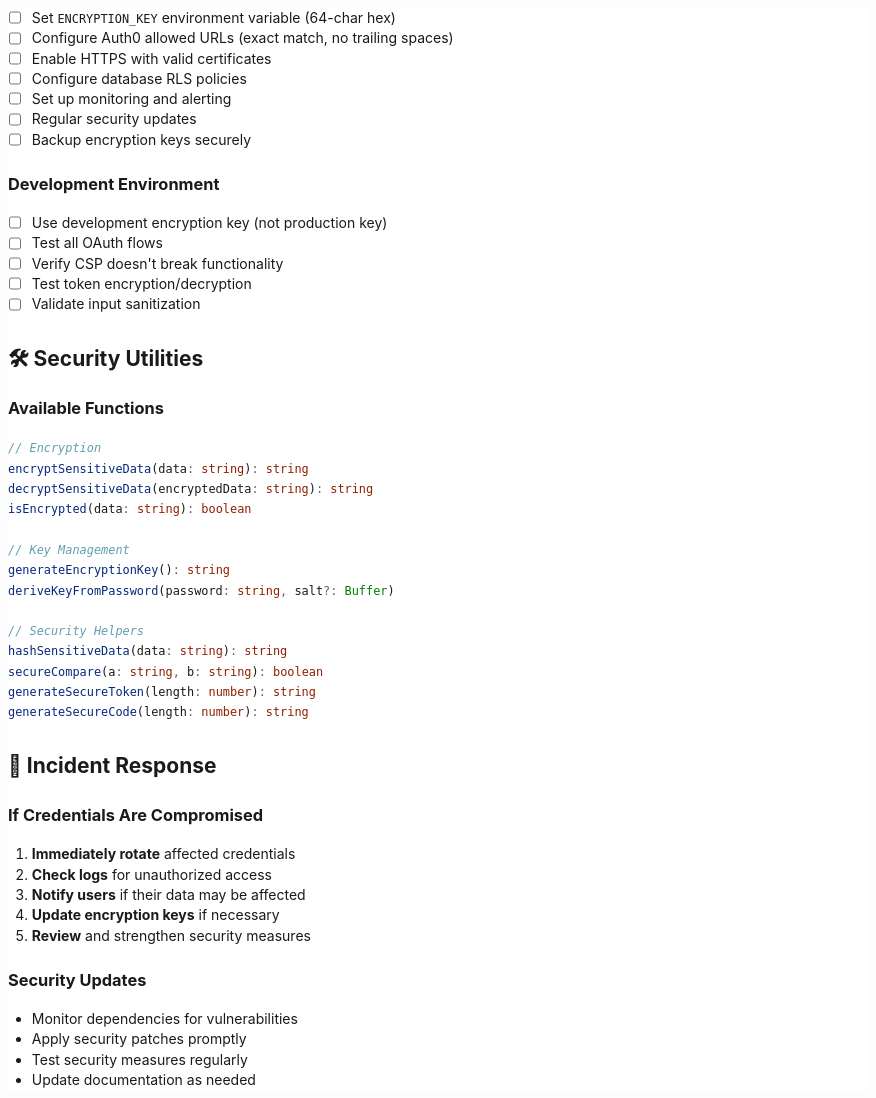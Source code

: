 - [ ] Set `ENCRYPTION_KEY` environment variable (64-char hex)
- [ ] Configure Auth0 allowed URLs (exact match, no trailing spaces)
- [ ] Enable HTTPS with valid certificates
- [ ] Configure database RLS policies
- [ ] Set up monitoring and alerting
- [ ] Regular security updates
- [ ] Backup encryption keys securely

### Development Environment

- [ ] Use development encryption key (not production key)
- [ ] Test all OAuth flows
- [ ] Verify CSP doesn't break functionality
- [ ] Test token encryption/decryption
- [ ] Validate input sanitization

## 🛠️ Security Utilities

### Available Functions

```typescript
// Encryption
encryptSensitiveData(data: string): string
decryptSensitiveData(encryptedData: string): string
isEncrypted(data: string): boolean

// Key Management
generateEncryptionKey(): string
deriveKeyFromPassword(password: string, salt?: Buffer)

// Security Helpers
hashSensitiveData(data: string): string
secureCompare(a: string, b: string): boolean
generateSecureToken(length: number): string
generateSecureCode(length: number): string
```

## 🚨 Incident Response

### If Credentials Are Compromised

1. **Immediately rotate** affected credentials
2. **Check logs** for unauthorized access
3. **Notify users** if their data may be affected
4. **Update encryption keys** if necessary
5. **Review** and strengthen security measures

### Security Updates

- Monitor dependencies for vulnerabilities
- Apply security patches promptly
- Test security measures regularly
- Update documentation as needed
